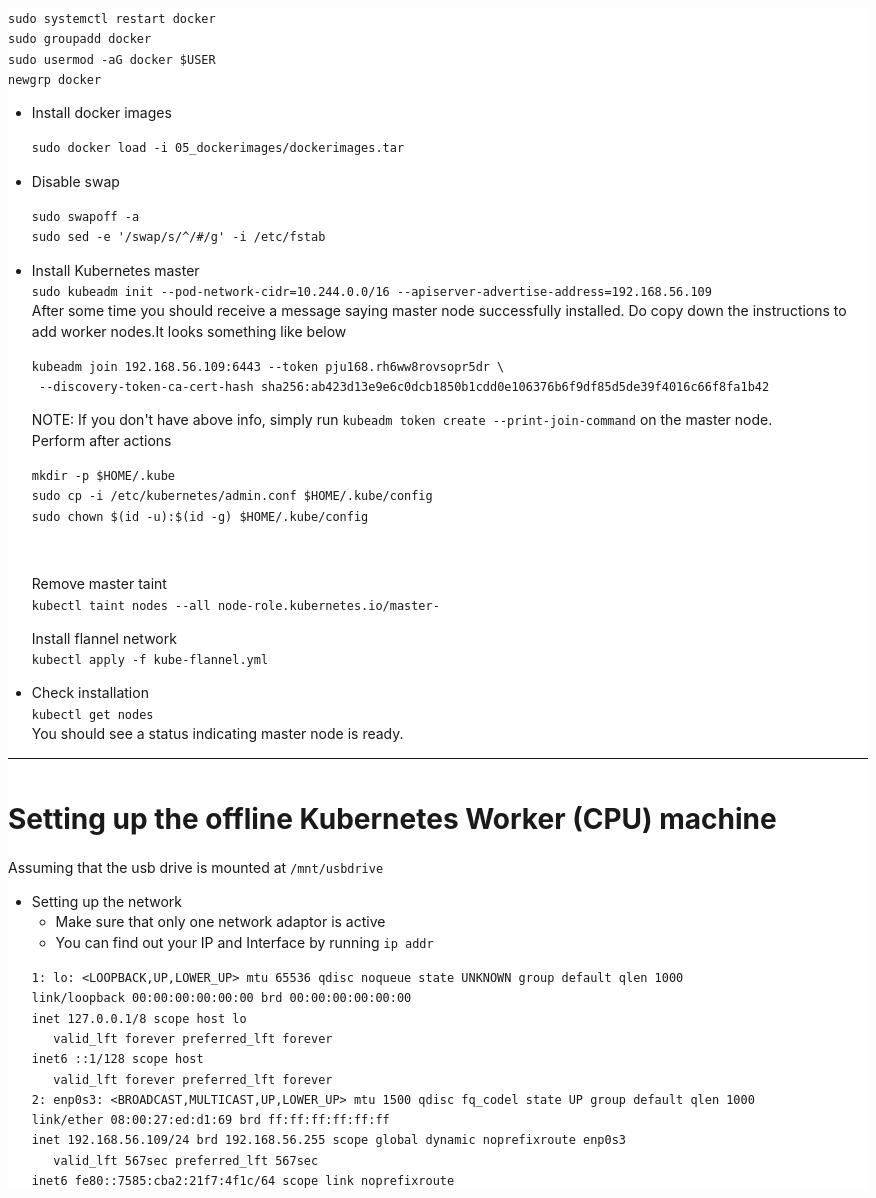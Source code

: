    ```
   sudo systemctl restart docker
   sudo groupadd docker
   sudo usermod -aG docker $USER
   newgrp docker
   ```

* Install docker images<br>
   ```
   sudo docker load -i 05_dockerimages/dockerimages.tar
   ```
   
* Disable swap<br>
   ```
   sudo swapoff -a
   sudo sed -e '/swap/s/^/#/g' -i /etc/fstab
   ```
   
* Install Kubernetes master<br>
   `sudo kubeadm init --pod-network-cidr=10.244.0.0/16 --apiserver-advertise-address=192.168.56.109` <br>
   After some time you should receive a message saying master node successfully installed. Do copy down the instructions to add worker nodes.It looks something like below<br>
   ```
   kubeadm join 192.168.56.109:6443 --token pju168.rh6ww8rovsopr5dr \
    --discovery-token-ca-cert-hash sha256:ab423d13e9e6c0dcb1850b1cdd0e106376b6f9df85d5de39f4016c66f8fa1b42
   ```
   NOTE: If you don't have above info, simply run `kubeadm token create --print-join-command` on the master node.<br>
   Perform after actions<br>
   ``` 
   mkdir -p $HOME/.kube
   sudo cp -i /etc/kubernetes/admin.conf $HOME/.kube/config
   sudo chown $(id -u):$(id -g) $HOME/.kube/config
   ```
   <br>
   
   Remove master taint <br>
   `kubectl taint nodes --all node-role.kubernetes.io/master-`

   Install flannel network<br>
   `kubectl apply -f kube-flannel.yml`<br>
   
   
* Check installation<br>
   `kubectl get nodes`<br>
   You should see a status indicating master node is ready.
-----
# Setting up the offline Kubernetes Worker (CPU) machine
Assuming that the usb drive is mounted at ```/mnt/usbdrive```<br>
* Setting up the network<br>
    * Make sure that only one network adaptor is active<br>
    * You can find out your IP and Interface by running `ip addr`<br>
    ```
    1: lo: <LOOPBACK,UP,LOWER_UP> mtu 65536 qdisc noqueue state UNKNOWN group default qlen 1000
    link/loopback 00:00:00:00:00:00 brd 00:00:00:00:00:00
    inet 127.0.0.1/8 scope host lo
       valid_lft forever preferred_lft forever
    inet6 ::1/128 scope host 
       valid_lft forever preferred_lft forever
    2: enp0s3: <BROADCAST,MULTICAST,UP,LOWER_UP> mtu 1500 qdisc fq_codel state UP group default qlen 1000
    link/ether 08:00:27:ed:d1:69 brd ff:ff:ff:ff:ff:ff
    inet 192.168.56.109/24 brd 192.168.56.255 scope global dynamic noprefixroute enp0s3
       valid_lft 567sec preferred_lft 567sec
    inet6 fe80::7585:cba2:21f7:4f1c/64 scope link noprefixroute 